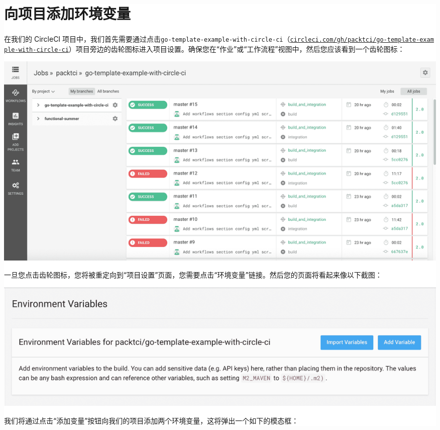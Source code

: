 # 向项目添加环境变量

在我们的 CircleCI 项目中，我们首先需要通过点击`go-template-example-with-circle-ci`（[`circleci.com/gh/packtci/go-template-example-with-circle-ci`](https://circleci.com/gh/packtci/go-template-example-with-circle-ci)）项目旁边的齿轮图标进入项目设置。确保您在“作业”或“工作流程”视图中，然后您应该看到一个齿轮图标：

![](img/66fc9596-b687-45d3-ad52-a4c1640dacc5.png)

一旦您点击齿轮图标，您将被重定向到“项目设置”页面，您需要点击“环境变量”链接。然后您的页面将看起来像以下截图：

![](img/adc3a7b8-517b-4dd3-ad0d-e7826c795c22.png)

我们将通过点击“添加变量”按钮向我们的项目添加两个环境变量，这将弹出一个如下的模态框：
